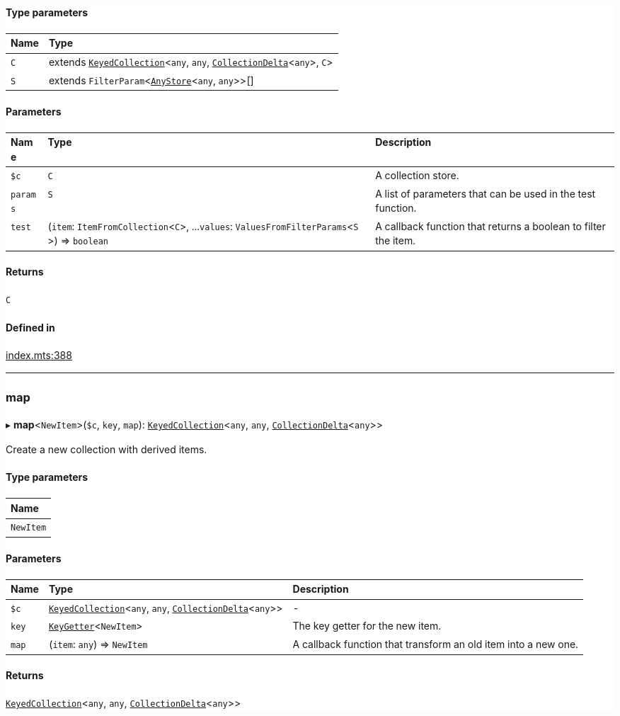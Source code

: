 #### Type parameters

| Name | Type |
| :------ | :------ |
| `C` | extends [`KeyedCollection`](classes/KeyedCollection.md)<`any`, `any`, [`CollectionDelta`](README.md#collectiondelta)<`any`\>, `C`\> |
| `S` | extends `FilterParam`<[`AnyStore`](interfaces/AnyStore.md)<`any`, `any`\>\>[] |

#### Parameters

| Name | Type | Description |
| :------ | :------ | :------ |
| `$c` | `C` | A collection store. |
| `params` | `S` | A list of parameters that can be used in the test function. |
| `test` | (`item`: `ItemFromCollection`<`C`\>, ...`values`: `ValuesFromFilterParams`<`S`\>) => `boolean` | A callback function that returns a boolean to filter the item. |

#### Returns

`C`

#### Defined in

[index.mts:388](https://github.com/eight04/store/blob/ef00f00/index.mts#L388)

___

### map

▸ **map**<`NewItem`\>(`$c`, `key`, `map`): [`KeyedCollection`](classes/KeyedCollection.md)<`any`, `any`, [`CollectionDelta`](README.md#collectiondelta)<`any`\>\>

Create a new collection with derived items.

#### Type parameters

| Name |
| :------ |
| `NewItem` |

#### Parameters

| Name | Type | Description |
| :------ | :------ | :------ |
| `$c` | [`KeyedCollection`](classes/KeyedCollection.md)<`any`, `any`, [`CollectionDelta`](README.md#collectiondelta)<`any`\>\> | - |
| `key` | [`KeyGetter`](README.md#keygetter)<`NewItem`\> | The key getter for the new item. |
| `map` | (`item`: `any`) => `NewItem` | A callback function that transform an old item into a new one. |

#### Returns

[`KeyedCollection`](classes/KeyedCollection.md)<`any`, `any`, [`CollectionDelta`](README.md#collectiondelta)<`any`\>\>
